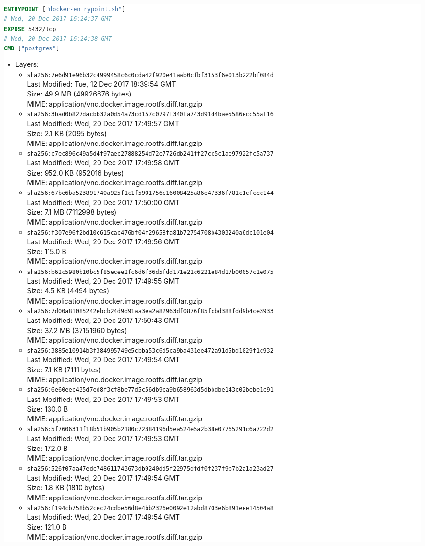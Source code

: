```dockerfile
ENTRYPOINT ["docker-entrypoint.sh"]
# Wed, 20 Dec 2017 16:24:37 GMT
EXPOSE 5432/tcp
# Wed, 20 Dec 2017 16:24:38 GMT
CMD ["postgres"]
```

-	Layers:
	-	`sha256:7e6d91e96b32c4999458c6c0cda42f920e41aab0cfbf3153f6e013b222bf084d`  
		Last Modified: Tue, 12 Dec 2017 18:39:54 GMT  
		Size: 49.9 MB (49926676 bytes)  
		MIME: application/vnd.docker.image.rootfs.diff.tar.gzip
	-	`sha256:3bad0b827dacbb32a0d54a73cd157c0797f340fa743d91d4bae5586ecc55af16`  
		Last Modified: Wed, 20 Dec 2017 17:49:57 GMT  
		Size: 2.1 KB (2095 bytes)  
		MIME: application/vnd.docker.image.rootfs.diff.tar.gzip
	-	`sha256:c7ec896c49a5d4f97aec27888254d72e7726db241ff27cc5c1ae97922fc5a737`  
		Last Modified: Wed, 20 Dec 2017 17:49:58 GMT  
		Size: 952.0 KB (952016 bytes)  
		MIME: application/vnd.docker.image.rootfs.diff.tar.gzip
	-	`sha256:67be6ba523891740a925f1c1f5901756c16008425a86e47336f781c1cfcec144`  
		Last Modified: Wed, 20 Dec 2017 17:50:00 GMT  
		Size: 7.1 MB (7112998 bytes)  
		MIME: application/vnd.docker.image.rootfs.diff.tar.gzip
	-	`sha256:f307e96f2bd10c615cac476bf04f29658fa81b72754708b4303240a6dc101e04`  
		Last Modified: Wed, 20 Dec 2017 17:49:56 GMT  
		Size: 115.0 B  
		MIME: application/vnd.docker.image.rootfs.diff.tar.gzip
	-	`sha256:b62c5980b10bc5f85ecee2fc6d6f36d5fdd171e21c6221e84d17b00057c1e075`  
		Last Modified: Wed, 20 Dec 2017 17:49:55 GMT  
		Size: 4.5 KB (4494 bytes)  
		MIME: application/vnd.docker.image.rootfs.diff.tar.gzip
	-	`sha256:7d00a81085242ebcb24d9d91aa3ea2a82963df0876f85fcbd388fdd9b4ce3933`  
		Last Modified: Wed, 20 Dec 2017 17:50:43 GMT  
		Size: 37.2 MB (37151960 bytes)  
		MIME: application/vnd.docker.image.rootfs.diff.tar.gzip
	-	`sha256:3885e10914b3f384995749e5cbba53c6d5ca9ba431ee472a91d5bd1029f1c932`  
		Last Modified: Wed, 20 Dec 2017 17:49:54 GMT  
		Size: 7.1 KB (7111 bytes)  
		MIME: application/vnd.docker.image.rootfs.diff.tar.gzip
	-	`sha256:6e60eec435d7ed8f3cf8be77d5c56db9ca9b658963d5dbbdbe143c02bebe1c91`  
		Last Modified: Wed, 20 Dec 2017 17:49:53 GMT  
		Size: 130.0 B  
		MIME: application/vnd.docker.image.rootfs.diff.tar.gzip
	-	`sha256:5f7606311f18b51b905b2180c72384196d5ea524e5a2b38e07765291c6a722d2`  
		Last Modified: Wed, 20 Dec 2017 17:49:53 GMT  
		Size: 172.0 B  
		MIME: application/vnd.docker.image.rootfs.diff.tar.gzip
	-	`sha256:526f07aa47edc748611743673db9240dd5f22975dfdf0f237f9b7b2a1a23ad27`  
		Last Modified: Wed, 20 Dec 2017 17:49:54 GMT  
		Size: 1.8 KB (1810 bytes)  
		MIME: application/vnd.docker.image.rootfs.diff.tar.gzip
	-	`sha256:f194cb758b52cec24cdbe56d8e4bb2326e0092e12abd8703e6b891eee14504a8`  
		Last Modified: Wed, 20 Dec 2017 17:49:54 GMT  
		Size: 121.0 B  
		MIME: application/vnd.docker.image.rootfs.diff.tar.gzip
